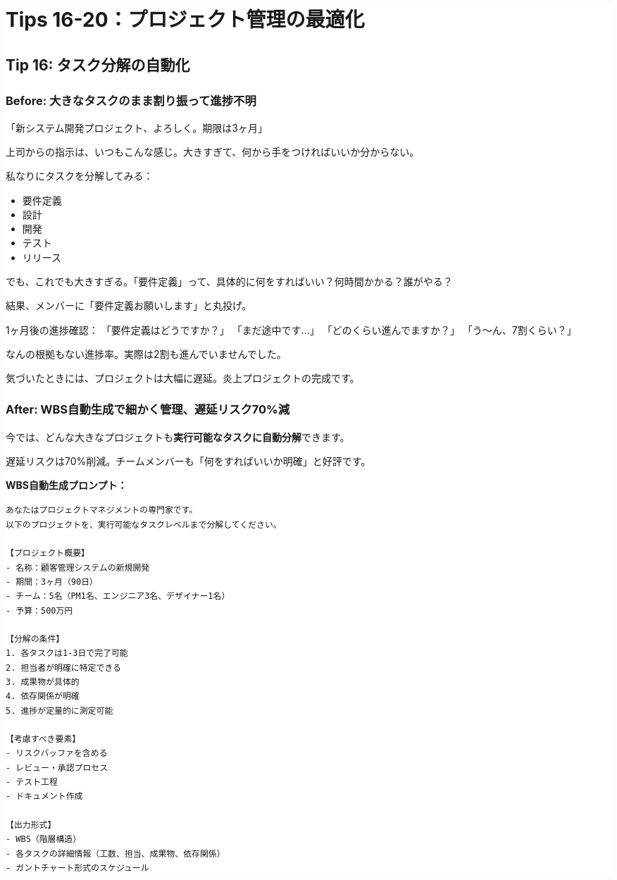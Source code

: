 # Tips 16-20：プロジェクト管理の最適化

## Tip 16: タスク分解の自動化

### Before: 大きなタスクのまま割り振って進捗不明

「新システム開発プロジェクト、よろしく。期限は3ヶ月」

上司からの指示は、いつもこんな感じ。大きすぎて、何から手をつければいいか分からない。

私なりにタスクを分解してみる：
- 要件定義
- 設計
- 開発
- テスト
- リリース

でも、これでも大きすぎる。「要件定義」って、具体的に何をすればいい？何時間かかる？誰がやる？

結果、メンバーに「要件定義お願いします」と丸投げ。

1ヶ月後の進捗確認：
「要件定義はどうですか？」
「まだ途中です...」
「どのくらい進んでますか？」
「う〜ん、7割くらい？」

なんの根拠もない進捗率。実際は2割も進んでいませんでした。

気づいたときには、プロジェクトは大幅に遅延。炎上プロジェクトの完成です。

### After: WBS自動生成で細かく管理、遅延リスク70%減

今では、どんな大きなプロジェクトも**実行可能なタスクに自動分解**できます。

遅延リスクは70%削減。チームメンバーも「何をすればいいか明確」と好評です。

**WBS自動生成プロンプト：**

```
あなたはプロジェクトマネジメントの専門家です。
以下のプロジェクトを、実行可能なタスクレベルまで分解してください。

【プロジェクト概要】
- 名称：顧客管理システムの新規開発
- 期間：3ヶ月（90日）
- チーム：5名（PM1名、エンジニア3名、デザイナー1名）
- 予算：500万円

【分解の条件】
1. 各タスクは1-3日で完了可能
2. 担当者が明確に特定できる
3. 成果物が具体的
4. 依存関係が明確
5. 進捗が定量的に測定可能

【考慮すべき要素】
- リスクバッファを含める
- レビュー・承認プロセス
- テスト工程
- ドキュメント作成

【出力形式】
- WBS（階層構造）
- 各タスクの詳細情報（工数、担当、成果物、依存関係）
- ガントチャート形式のスケジュール
```